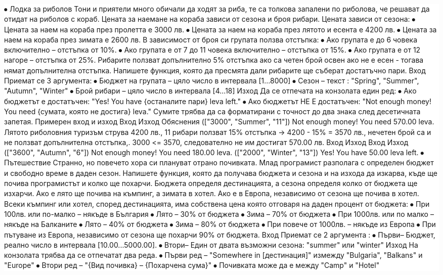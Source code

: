 ⦁	Лодка за риболов
Тони и приятели много обичали да ходят за риба, те са толкова запалени по риболова, че решават да отидат на риболов с кораб. Цената за наемане на кораба зависи от сезона и броя рибари.
Цената зависи от сезона:
⦁	Цената за наем на кораба през пролетта е  3000 лв.
⦁	Цената за наем на кораба през лятото и есента е  4200 лв.
⦁	Цената за наем на кораба през зимата е  2600 лв.
В зависимост от броя си групата ползва отстъпка:
⦁	Ако групата е до 6 човека включително  –  отстъпка от 10%.
⦁	Ако групата е от 7 до 11 човека включително  –  отстъпка от 15%.
⦁	Ако групата е от 12 нагоре  –  отстъпка от 25%. 
Рибарите ползват допълнително 5% отстъпка ако са четен брой освен ако не е есен - тогава нямат допълнителна отстъпка. 
Напишете функция, която да пресмята дали рибарите ще съберат достатъчно пари. 
Вход
Приемат се 3 аргумента:
⦁	Бюджет на групата – цяло число в интервала [1…8000]
⦁	Сезон –  текст : "Spring", "Summer", "Autumn", "Winter"
⦁	Брой рибари – цяло число в интервала [4…18]
Изход
Да се отпечата на конзолата един ред:
⦁	Ако бюджетът е достатъчен:
"Yes! You have {останалите пари} leva left."
⦁	Ако бюджетът НЕ Е достатъчен:
"Not enough money! You need {сумата, която не достига} leva."
Сумите трябва да са форматирани с точност до два знака след десетичната запетая.
Примерен вход и изход
Вход	Изход	Обяснения
(["3000",
"Summer",
"11"])	Not enough money! You need 570.00 leva.	Лятото риболовния туризъм струва 4200 лв., 11 рибари ползват 15% отстъпка -> 4200 - 15% = 3570 лв., нечетен брой са и не ползват допълнителна отстъпка,.
3000 <= 3570, следователно не им достигат 570.00 лв.
Вход	Изход	Вход	Изход
(["3600",
"Autumn",
"6"])	Not enough money! You need 180.00 leva.	(["2000",
"Winter",
"13"])
	Yes! You have 50.00 leva left.
⦁	Пътешествие
Странно, но повечето хора си плануват отрано почивката. Млад програмист разполага с определен бюджет и свободно време в даден сезон. Напишете функция, която да получава бюджета и сезона и на изхода да изкарва, къде ще почива програмистът и колко ще похарчи.
Бюджета определя дестинацията, а сезона определя колко от бюджета ще изхарчи. Ако е лято ще почива на къмпинг, а зимата в хотел. Ако е в Европа, независимо от сезона ще почива в хотел. Всеки къмпинг или хотел, според дестинацията, има собствена цена която отговаря на даден процент от бюджета: 
⦁	При 100лв. или по-малко – някъде в България
⦁	Лято – 30% от бюджета
⦁	Зима – 70% от бюджета
⦁	При 1000лв. или по малко – някъде на Балканите
⦁	Лято – 40% от бюджета
⦁	Зима – 80% от бюджета
⦁	При повече от 1000лв. – някъде из Европа
⦁	При пътуване из Европа, независимо от сезона ще похарчи 90% от бюджета.
Вход
Приемат се 2 аргумента :
⦁	Първи– Бюджет, реално число в интервала [10.00...5000.00].
⦁	Втори–  Един от двата възможни сезона: "summer" или "winter"
Изход
На конзолата трябва да се отпечатат два реда.
⦁	Първи ред – "Somewhere in [дестинация]" измежду "Bulgaria", "Balkans" и "Europe"
⦁	Втори ред – "{Вид почивка} – {Похарчена сума}"
⦁	Почивката може да е между "Camp" и "Hotel"